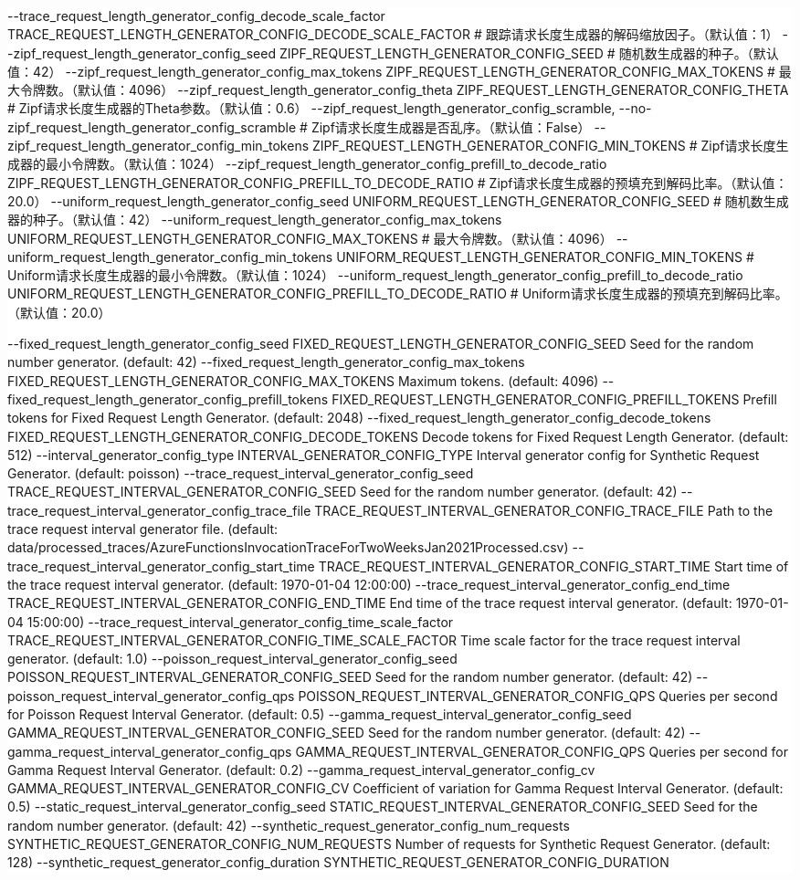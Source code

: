   --trace_request_length_generator_config_decode_scale_factor TRACE_REQUEST_LENGTH_GENERATOR_CONFIG_DECODE_SCALE_FACTOR # 跟踪请求长度生成器的解码缩放因子。（默认值：1）
  --zipf_request_length_generator_config_seed ZIPF_REQUEST_LENGTH_GENERATOR_CONFIG_SEED # 随机数生成器的种子。（默认值：42）
  --zipf_request_length_generator_config_max_tokens ZIPF_REQUEST_LENGTH_GENERATOR_CONFIG_MAX_TOKENS # 最大令牌数。（默认值：4096）
  --zipf_request_length_generator_config_theta ZIPF_REQUEST_LENGTH_GENERATOR_CONFIG_THETA # Zipf请求长度生成器的Theta参数。（默认值：0.6）
  --zipf_request_length_generator_config_scramble, --no-zipf_request_length_generator_config_scramble # Zipf请求长度生成器是否乱序。（默认值：False）
  --zipf_request_length_generator_config_min_tokens ZIPF_REQUEST_LENGTH_GENERATOR_CONFIG_MIN_TOKENS # Zipf请求长度生成器的最小令牌数。（默认值：1024）
  --zipf_request_length_generator_config_prefill_to_decode_ratio ZIPF_REQUEST_LENGTH_GENERATOR_CONFIG_PREFILL_TO_DECODE_RATIO # Zipf请求长度生成器的预填充到解码比率。（默认值：20.0）
  --uniform_request_length_generator_config_seed UNIFORM_REQUEST_LENGTH_GENERATOR_CONFIG_SEED # 随机数生成器的种子。（默认值：42）
  --uniform_request_length_generator_config_max_tokens UNIFORM_REQUEST_LENGTH_GENERATOR_CONFIG_MAX_TOKENS # 最大令牌数。（默认值：4096）
  --uniform_request_length_generator_config_min_tokens UNIFORM_REQUEST_LENGTH_GENERATOR_CONFIG_MIN_TOKENS # Uniform请求长度生成器的最小令牌数。（默认值：1024）
  --uniform_request_length_generator_config_prefill_to_decode_ratio UNIFORM_REQUEST_LENGTH_GENERATOR_CONFIG_PREFILL_TO_DECODE_RATIO # Uniform请求长度生成器的预填充到解码比率。（默认值：20.0）

  --fixed_request_length_generator_config_seed FIXED_REQUEST_LENGTH_GENERATOR_CONFIG_SEED
                        Seed for the random number generator. (default: 42)
  --fixed_request_length_generator_config_max_tokens FIXED_REQUEST_LENGTH_GENERATOR_CONFIG_MAX_TOKENS
                        Maximum tokens. (default: 4096)
  --fixed_request_length_generator_config_prefill_tokens FIXED_REQUEST_LENGTH_GENERATOR_CONFIG_PREFILL_TOKENS
                        Prefill tokens for Fixed Request Length Generator. (default: 2048)
  --fixed_request_length_generator_config_decode_tokens FIXED_REQUEST_LENGTH_GENERATOR_CONFIG_DECODE_TOKENS
                        Decode tokens for Fixed Request Length Generator. (default: 512)
  --interval_generator_config_type INTERVAL_GENERATOR_CONFIG_TYPE
                        Interval generator config for Synthetic Request Generator. (default: poisson)
  --trace_request_interval_generator_config_seed TRACE_REQUEST_INTERVAL_GENERATOR_CONFIG_SEED
                        Seed for the random number generator. (default: 42)
  --trace_request_interval_generator_config_trace_file TRACE_REQUEST_INTERVAL_GENERATOR_CONFIG_TRACE_FILE
                        Path to the trace request interval generator file. (default:
                        data/processed_traces/AzureFunctionsInvocationTraceForTwoWeeksJan2021Processed.csv)
  --trace_request_interval_generator_config_start_time TRACE_REQUEST_INTERVAL_GENERATOR_CONFIG_START_TIME
                        Start time of the trace request interval generator. (default: 1970-01-04 12:00:00)
  --trace_request_interval_generator_config_end_time TRACE_REQUEST_INTERVAL_GENERATOR_CONFIG_END_TIME
                        End time of the trace request interval generator. (default: 1970-01-04 15:00:00)
  --trace_request_interval_generator_config_time_scale_factor TRACE_REQUEST_INTERVAL_GENERATOR_CONFIG_TIME_SCALE_FACTOR
                        Time scale factor for the trace request interval generator. (default: 1.0)
  --poisson_request_interval_generator_config_seed POISSON_REQUEST_INTERVAL_GENERATOR_CONFIG_SEED
                        Seed for the random number generator. (default: 42)
  --poisson_request_interval_generator_config_qps POISSON_REQUEST_INTERVAL_GENERATOR_CONFIG_QPS
                        Queries per second for Poisson Request Interval Generator. (default: 0.5)
  --gamma_request_interval_generator_config_seed GAMMA_REQUEST_INTERVAL_GENERATOR_CONFIG_SEED
                        Seed for the random number generator. (default: 42)
  --gamma_request_interval_generator_config_qps GAMMA_REQUEST_INTERVAL_GENERATOR_CONFIG_QPS
                        Queries per second for Gamma Request Interval Generator. (default: 0.2)
  --gamma_request_interval_generator_config_cv GAMMA_REQUEST_INTERVAL_GENERATOR_CONFIG_CV
                        Coefficient of variation for Gamma Request Interval Generator. (default: 0.5)
  --static_request_interval_generator_config_seed STATIC_REQUEST_INTERVAL_GENERATOR_CONFIG_SEED
                        Seed for the random number generator. (default: 42)
  --synthetic_request_generator_config_num_requests SYNTHETIC_REQUEST_GENERATOR_CONFIG_NUM_REQUESTS
                        Number of requests for Synthetic Request Generator. (default: 128)
  --synthetic_request_generator_config_duration SYNTHETIC_REQUEST_GENERATOR_CONFIG_DURATION